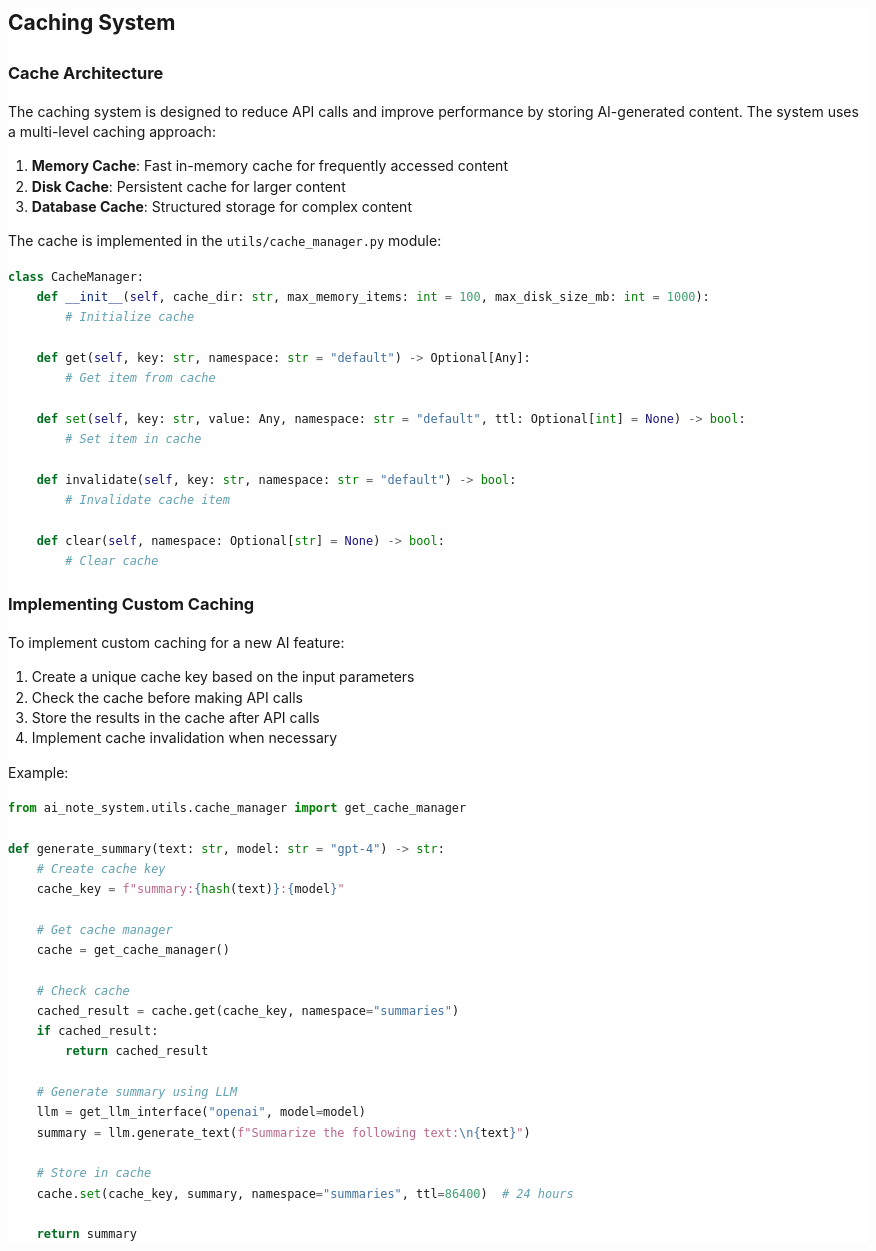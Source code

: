 ## Caching System

### Cache Architecture

The caching system is designed to reduce API calls and improve performance by storing AI-generated content. The system uses a multi-level caching approach:

1. **Memory Cache**: Fast in-memory cache for frequently accessed content
2. **Disk Cache**: Persistent cache for larger content
3. **Database Cache**: Structured storage for complex content

The cache is implemented in the `utils/cache_manager.py` module:

```python
class CacheManager:
    def __init__(self, cache_dir: str, max_memory_items: int = 100, max_disk_size_mb: int = 1000):
        # Initialize cache
        
    def get(self, key: str, namespace: str = "default") -> Optional[Any]:
        # Get item from cache
        
    def set(self, key: str, value: Any, namespace: str = "default", ttl: Optional[int] = None) -> bool:
        # Set item in cache
        
    def invalidate(self, key: str, namespace: str = "default") -> bool:
        # Invalidate cache item
        
    def clear(self, namespace: Optional[str] = None) -> bool:
        # Clear cache
```

### Implementing Custom Caching

To implement custom caching for a new AI feature:

1. Create a unique cache key based on the input parameters
2. Check the cache before making API calls
3. Store the results in the cache after API calls
4. Implement cache invalidation when necessary

Example:

```python
from ai_note_system.utils.cache_manager import get_cache_manager

def generate_summary(text: str, model: str = "gpt-4") -> str:
    # Create cache key
    cache_key = f"summary:{hash(text)}:{model}"
    
    # Get cache manager
    cache = get_cache_manager()
    
    # Check cache
    cached_result = cache.get(cache_key, namespace="summaries")
    if cached_result:
        return cached_result
    
    # Generate summary using LLM
    llm = get_llm_interface("openai", model=model)
    summary = llm.generate_text(f"Summarize the following text:\n{text}")
    
    # Store in cache
    cache.set(cache_key, summary, namespace="summaries", ttl=86400)  # 24 hours
    
    return summary
```